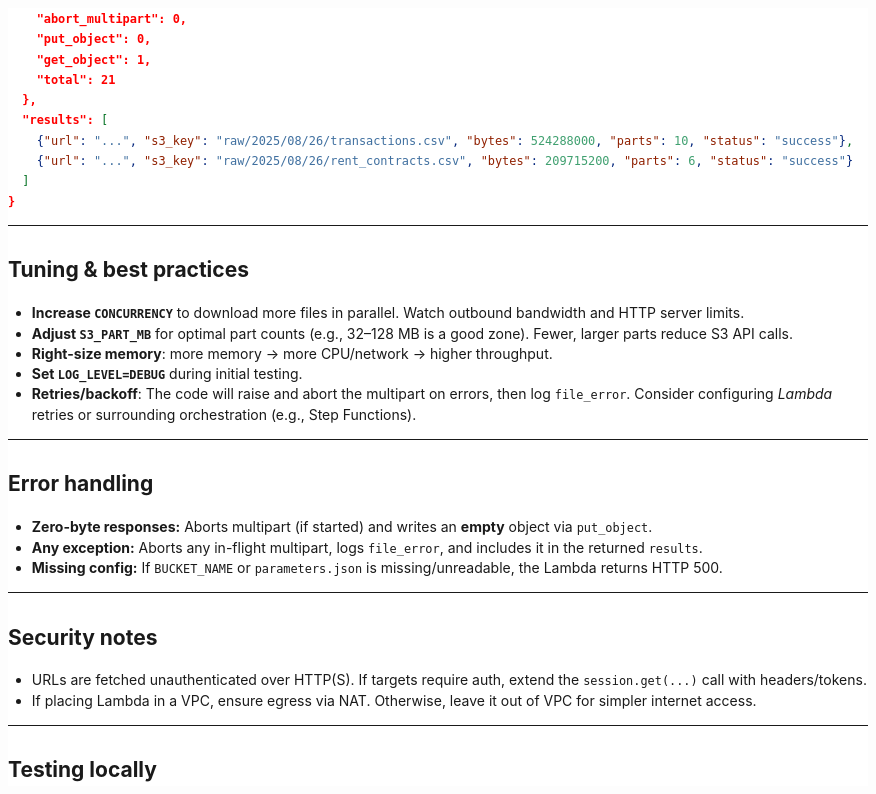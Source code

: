 ```json
    "abort_multipart": 0,
    "put_object": 0,
    "get_object": 1,
    "total": 21
  },
  "results": [
    {"url": "...", "s3_key": "raw/2025/08/26/transactions.csv", "bytes": 524288000, "parts": 10, "status": "success"},
    {"url": "...", "s3_key": "raw/2025/08/26/rent_contracts.csv", "bytes": 209715200, "parts": 6, "status": "success"}
  ]
}
```

---

## Tuning & best practices

- **Increase `CONCURRENCY`** to download more files in parallel. Watch outbound bandwidth and HTTP server limits.
- **Adjust `S3_PART_MB`** for optimal part counts (e.g., 32–128 MB is a good zone). Fewer, larger parts reduce S3 API calls.
- **Right-size memory**: more memory → more CPU/network → higher throughput.
- **Set `LOG_LEVEL=DEBUG`** during initial testing.
- **Retries/backoff**: The code will raise and abort the multipart on errors, then log `file_error`. Consider configuring *Lambda* retries or surrounding orchestration (e.g., Step Functions).

---

## Error handling

- **Zero-byte responses:** Aborts multipart (if started) and writes an **empty** object via `put_object`.
- **Any exception:** Aborts any in-flight multipart, logs `file_error`, and includes it in the returned `results`.
- **Missing config:** If `BUCKET_NAME` or `parameters.json` is missing/unreadable, the Lambda returns HTTP 500.

---

## Security notes

- URLs are fetched unauthenticated over HTTP(S). If targets require auth, extend the `session.get(...)` call with headers/tokens.
- If placing Lambda in a VPC, ensure egress via NAT. Otherwise, leave it out of VPC for simpler internet access.

---

## Testing locally
